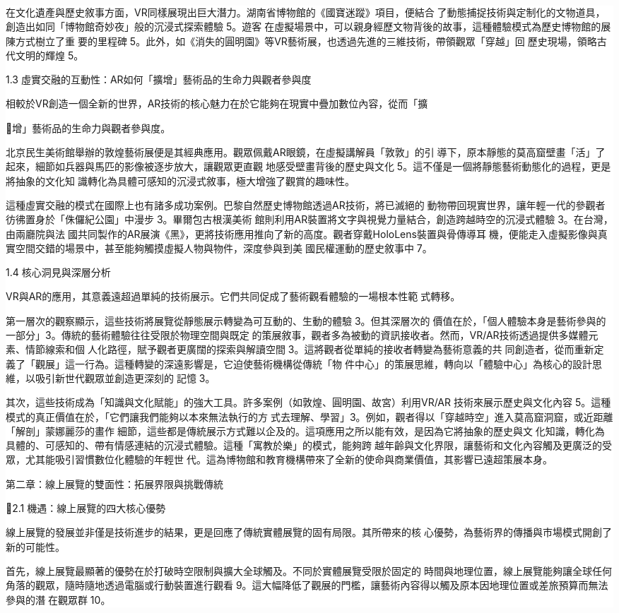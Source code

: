 在文化遺產與歷史敘事方面，VR同樣展現出巨大潛力。湖南省博物館的《國寶迷蹤》項目，便結合
了動態捕捉技術與定制化的文物道具，創造出如同「博物館奇妙夜」般的沉浸式探索體驗 5。遊客
在虛擬場景中，可以親身經歷文物背後的故事，這種體驗模式為歷史博物館的展陳方式樹立了重
要的里程碑 5。此外，如《消失的圓明園》等VR藝術展，也透過先進的三維技術，帶領觀眾「穿越」回
歷史現場，領略古代文明的輝煌 5。 

1.3 虛實交融的互動性：AR如何「擴增」藝術品的生命力與觀者參與度 

相較於VR創造一個全新的世界，AR技術的核心魅力在於它能夠在現實中疊加數位內容，從而「擴

 
 
 
 
 
增」藝術品的生命力與觀者參與度。 

北京民生美術館舉辦的敦煌藝術展便是其經典應用。觀眾佩戴AR眼鏡，在虛擬講解員「敦敦」的引
導下，原本靜態的莫高窟壁畫「活」了起來，細節如兵器與馬匹的影像被逐步放大，讓觀眾更直觀
地感受壁畫背後的歷史與文化 5。這不僅是一個將靜態藝術動態化的過程，更是將抽象的文化知
識轉化為具體可感知的沉浸式敘事，極大增強了觀賞的趣味性。 

這種虛實交融的模式在國際上也有諸多成功案例。巴黎自然歷史博物館透過AR技術，將已滅絕的
動物帶回現實世界，讓年輕一代的參觀者彷彿置身於「侏儸紀公園」中漫步 3。畢爾包古根漢美術
館則利用AR裝置將文字與視覺力量結合，創造跨越時空的沉浸式體驗 3。在台灣，由兩廳院與法
國共同製作的AR展演《黑》，更將技術應用推向了新的高度。觀者穿戴HoloLens裝置與骨傳導耳
機，便能走入虛擬影像與真實空間交錯的場景中，甚至能夠觸摸虛擬人物與物件，深度參與到美
國民權運動的歷史敘事中 7。 

1.4 核心洞見與深層分析 

VR與AR的應用，其意義遠超過單純的技術展示。它們共同促成了藝術觀看體驗的一場根本性範
式轉移。 

第一層次的觀察顯示，這些技術將展覽從靜態展示轉變為可互動的、生動的體驗 3。但其深層次的
價值在於，「個人體驗本身是藝術參與的一部分」3。傳統的藝術體驗往往受限於物理空間與既定
的策展敘事，觀者多為被動的資訊接收者。然而，VR/AR技術透過提供多媒體元素、情節線索和個
人化路徑，賦予觀者更廣闊的探索與解讀空間 3。這將觀者從單純的接收者轉變為藝術意義的共
同創造者，從而重新定義了「觀展」這一行為。這種轉變的深遠影響是，它迫使藝術機構從傳統「物
件中心」的策展思維，轉向以「體驗中心」為核心的設計思維，以吸引新世代觀眾並創造更深刻的
記憶 3。 

其次，這些技術成為「知識與文化賦能」的強大工具。許多案例（如敦煌、圓明園、故宮）利用VR/AR
技術來展示歷史與文化內容 5。這種模式的真正價值在於，「它們讓我們能夠以本來無法執行的方
式去理解、學習」3。例如，觀者得以「穿越時空」進入莫高窟洞窟，或近距離「解剖」蒙娜麗莎的畫作
細節，這些都是傳統展示方式難以企及的。這項應用之所以能有效，是因為它將抽象的歷史與文
化知識，轉化為具體的、可感知的、帶有情感連結的沉浸式體驗。這種「寓教於樂」的模式，能夠跨
越年齡與文化界限，讓藝術和文化內容觸及更廣泛的受眾，尤其能吸引習慣數位化體驗的年輕世
代。這為博物館和教育機構帶來了全新的使命與商業價值，其影響已遠超策展本身。 

第二章：線上展覽的雙面性：拓展界限與挑戰傳統 

 
 
 
2.1 機遇：線上展覽的四大核心優勢 

線上展覽的發展並非僅是技術進步的結果，更是回應了傳統實體展覽的固有局限。其所帶來的核
心優勢，為藝術界的傳播與市場模式開創了新的可能性。 

首先，線上展覽最顯著的優勢在於打破時空限制與擴大全球觸及。不同於實體展覽受限於固定的
時間與地理位置，線上展覽能夠讓全球任何角落的觀眾，隨時隨地透過電腦或行動裝置進行觀看 
9。這大幅降低了觀展的門檻，讓藝術內容得以觸及原本因地理位置或差旅預算而無法參與的潛
在觀眾群 10。 

